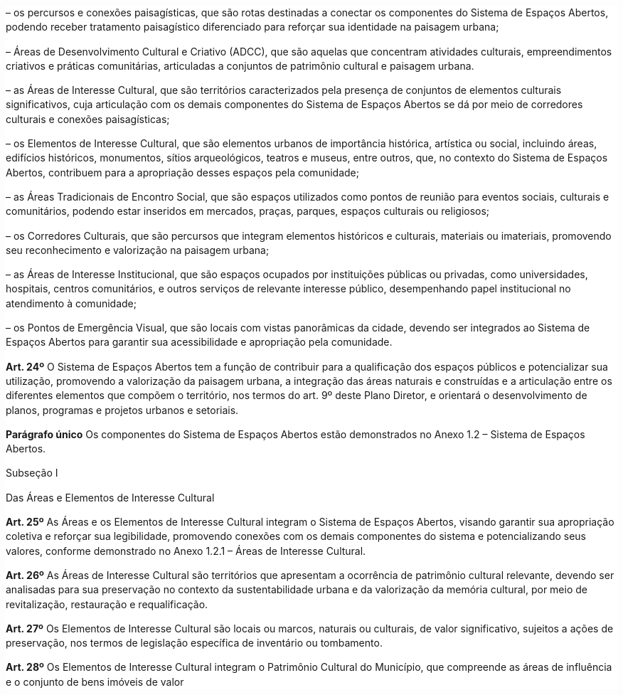 – os percursos e conexões paisagísticas, que são rotas destinadas a conectar os componentes do Sistema de Espaços Abertos, podendo receber tratamento paisagístico diferenciado para reforçar sua identidade na paisagem urbana;

– Áreas de Desenvolvimento Cultural e Criativo (ADCC), que são aquelas que concentram atividades culturais, empreendimentos criativos e práticas comunitárias, articuladas a conjuntos de patrimônio cultural e paisagem urbana.

– as Áreas de Interesse Cultural, que são territórios caracterizados pela presença de conjuntos de elementos culturais significativos, cuja articulação com os demais componentes do Sistema de Espaços Abertos se dá por meio de corredores culturais e conexões paisagísticas;

– os Elementos de Interesse Cultural, que são elementos urbanos de importância histórica, artística ou social, incluindo áreas, edifícios históricos, monumentos, sítios arqueológicos, teatros e museus, entre outros, que, no contexto do Sistema de Espaços Abertos, contribuem para a apropriação desses espaços pela comunidade;

– as Áreas Tradicionais de Encontro Social, que são espaços utilizados como pontos de reunião para eventos sociais, culturais e comunitários, podendo estar inseridos em mercados, praças, parques, espaços culturais ou religiosos;

– os Corredores Culturais, que são percursos que integram elementos históricos e culturais, materiais ou imateriais, promovendo seu reconhecimento e valorização na paisagem urbana;

– as Áreas de Interesse Institucional, que são espaços ocupados por instituições públicas ou privadas, como universidades, hospitais, centros comunitários, e outros serviços de relevante interesse público, desempenhando papel institucional no atendimento à comunidade;

– os Pontos de Emergência Visual, que são locais com vistas panorâmicas da cidade, devendo ser integrados ao Sistema de Espaços Abertos para garantir sua acessibilidade e apropriação pela comunidade.

**Art. 24º** O Sistema de Espaços Abertos tem a função de contribuir para a qualificação dos espaços públicos e potencializar sua utilização, promovendo a valorização da paisagem urbana, a integração das áreas naturais e construídas e a articulação entre os diferentes elementos que compõem o território, nos termos do art. 9º deste Plano Diretor, e orientará o desenvolvimento de planos, programas e projetos urbanos e setoriais.

**Parágrafo único** Os componentes do Sistema de Espaços Abertos estão demonstrados no Anexo 1.2 – Sistema de Espaços Abertos.

Subseção I

Das Áreas e Elementos de Interesse Cultural

**Art. 25º** As Áreas e os Elementos de Interesse Cultural integram o Sistema de Espaços Abertos, visando garantir sua apropriação coletiva e reforçar sua legibilidade, promovendo conexões com os demais componentes do sistema e potencializando seus valores, conforme demonstrado no Anexo 1.2.1 – Áreas de Interesse Cultural.

**Art. 26º** As Áreas de Interesse Cultural são territórios que apresentam a ocorrência de patrimônio cultural relevante, devendo ser analisadas para sua preservação no contexto da sustentabilidade urbana e da valorização da memória cultural, por meio de revitalização, restauração e requalificação.

**Art. 27º** Os Elementos de Interesse Cultural são locais ou marcos, naturais ou culturais, de valor significativo, sujeitos a ações de preservação, nos termos de legislação específica de inventário ou tombamento.

**Art. 28º** Os Elementos de Interesse Cultural integram o Patrimônio Cultural do Município, que compreende as áreas de influência e o conjunto de bens imóveis de valor
